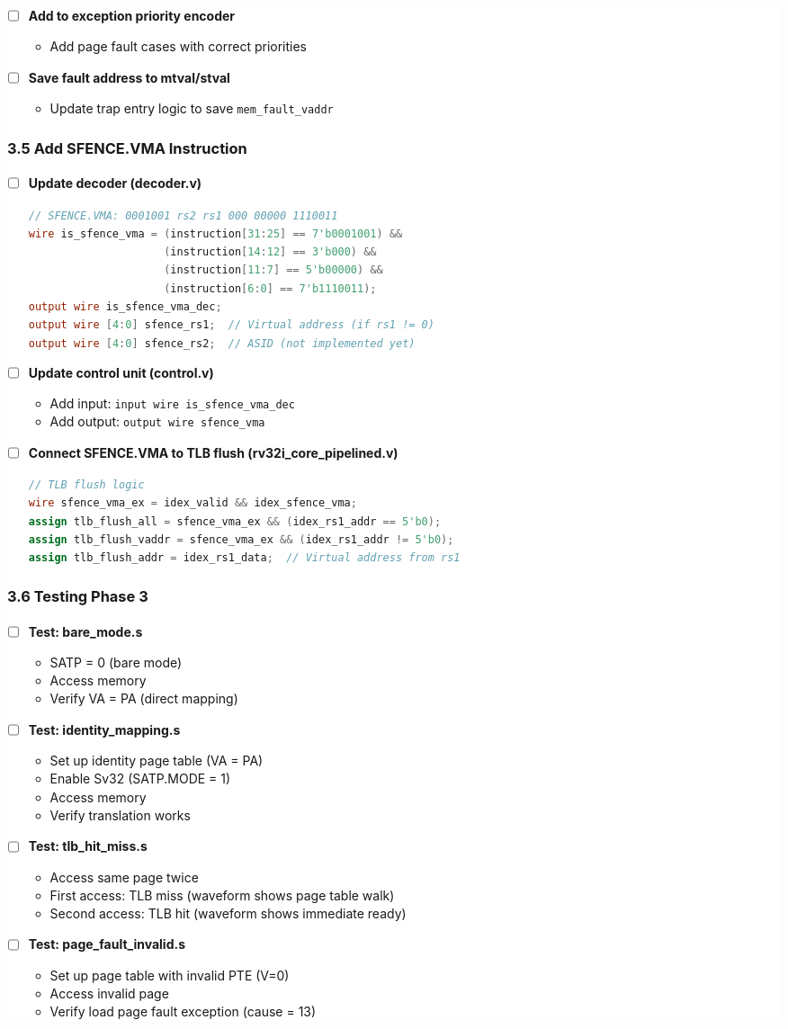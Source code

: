 - [ ] **Add to exception priority encoder**
  - Add page fault cases with correct priorities

- [ ] **Save fault address to mtval/stval**
  - Update trap entry logic to save `mem_fault_vaddr`

### 3.5 Add SFENCE.VMA Instruction

- [ ] **Update decoder (decoder.v)**
  ```verilog
  // SFENCE.VMA: 0001001 rs2 rs1 000 00000 1110011
  wire is_sfence_vma = (instruction[31:25] == 7'b0001001) &&
                       (instruction[14:12] == 3'b000) &&
                       (instruction[11:7] == 5'b00000) &&
                       (instruction[6:0] == 7'b1110011);
  output wire is_sfence_vma_dec;
  output wire [4:0] sfence_rs1;  // Virtual address (if rs1 != 0)
  output wire [4:0] sfence_rs2;  // ASID (not implemented yet)
  ```

- [ ] **Update control unit (control.v)**
  - Add input: `input wire is_sfence_vma_dec`
  - Add output: `output wire sfence_vma`

- [ ] **Connect SFENCE.VMA to TLB flush (rv32i_core_pipelined.v)**
  ```verilog
  // TLB flush logic
  wire sfence_vma_ex = idex_valid && idex_sfence_vma;
  assign tlb_flush_all = sfence_vma_ex && (idex_rs1_addr == 5'b0);
  assign tlb_flush_vaddr = sfence_vma_ex && (idex_rs1_addr != 5'b0);
  assign tlb_flush_addr = idex_rs1_data;  // Virtual address from rs1
  ```

### 3.6 Testing Phase 3

- [ ] **Test: bare_mode.s**
  - SATP = 0 (bare mode)
  - Access memory
  - Verify VA = PA (direct mapping)

- [ ] **Test: identity_mapping.s**
  - Set up identity page table (VA = PA)
  - Enable Sv32 (SATP.MODE = 1)
  - Access memory
  - Verify translation works

- [ ] **Test: tlb_hit_miss.s**
  - Access same page twice
  - First access: TLB miss (waveform shows page table walk)
  - Second access: TLB hit (waveform shows immediate ready)

- [ ] **Test: page_fault_invalid.s**
  - Set up page table with invalid PTE (V=0)
  - Access invalid page
  - Verify load page fault exception (cause = 13)

